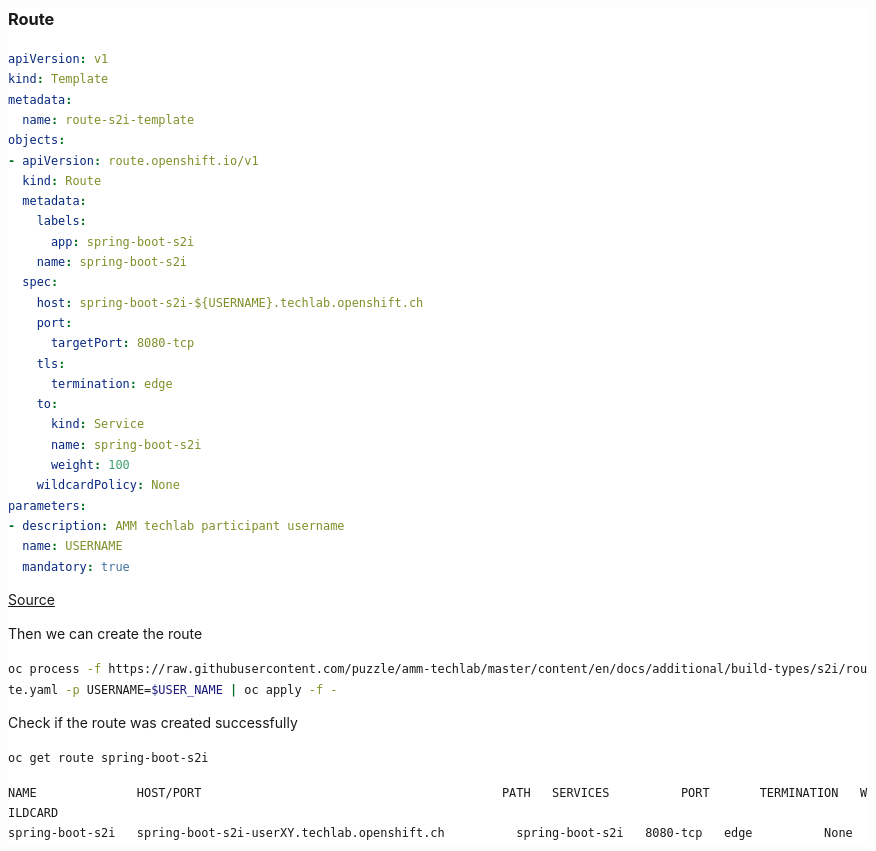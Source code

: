 
### Route


```YAML
apiVersion: v1
kind: Template
metadata:
  name: route-s2i-template
objects:
- apiVersion: route.openshift.io/v1
  kind: Route
  metadata:
    labels:
      app: spring-boot-s2i
    name: spring-boot-s2i
  spec:
    host: spring-boot-s2i-${USERNAME}.techlab.openshift.ch
    port:
      targetPort: 8080-tcp
    tls:
      termination: edge
    to:
      kind: Service
      name: spring-boot-s2i
      weight: 100
    wildcardPolicy: None
parameters:
- description: AMM techlab participant username
  name: USERNAME
  mandatory: true
```

[Source](https://raw.githubusercontent.com/puzzle/amm-techlab/master/content/en/docs/additional/build-types/s2i/route.yaml)

Then we can create the route

```BASH
oc process -f https://raw.githubusercontent.com/puzzle/amm-techlab/master/content/en/docs/additional/build-types/s2i/route.yaml -p USERNAME=$USER_NAME | oc apply -f -
```

Check if the route was created successfully

```BASH
oc get route spring-boot-s2i
```


```
NAME              HOST/PORT                                          PATH   SERVICES          PORT       TERMINATION   WILDCARD
spring-boot-s2i   spring-boot-s2i-userXY.techlab.openshift.ch          spring-boot-s2i   8080-tcp   edge          None
```
